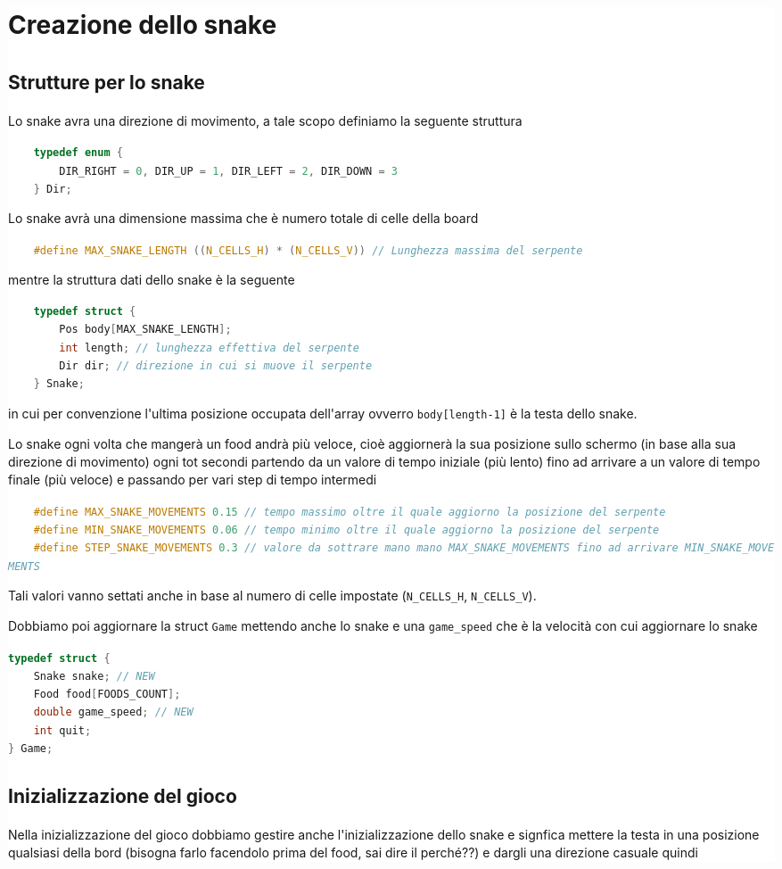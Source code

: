 # Creazione dello snake


## Strutture per lo snake
Lo snake avra una direzione di movimento, a tale scopo definiamo la seguente struttura
```C
    typedef enum {
        DIR_RIGHT = 0, DIR_UP = 1, DIR_LEFT = 2, DIR_DOWN = 3
    } Dir;
```
Lo snake avrà una dimensione massima che è numero totale di celle della board
```C
    #define MAX_SNAKE_LENGTH ((N_CELLS_H) * (N_CELLS_V)) // Lunghezza massima del serpente
```
mentre la struttura dati dello snake è la seguente
```c
    typedef struct {
        Pos body[MAX_SNAKE_LENGTH];
        int length; // lunghezza effettiva del serpente
        Dir dir; // direzione in cui si muove il serpente
    } Snake;
```
in cui per convenzione l'ultima posizione occupata dell'array ovverro `body[length-1]`  è la testa dello snake.

Lo snake ogni volta che mangerà un food andrà più veloce, cioè aggiornerà la sua posizione sullo schermo (in base alla sua direzione di movimento) ogni tot secondi partendo da un valore di tempo iniziale (più lento) fino ad arrivare a un valore di tempo finale (più veloce) e passando per vari step di tempo intermedi

```c
    #define MAX_SNAKE_MOVEMENTS 0.15 // tempo massimo oltre il quale aggiorno la posizione del serpente
    #define MIN_SNAKE_MOVEMENTS 0.06 // tempo minimo oltre il quale aggiorno la posizione del serpente
    #define STEP_SNAKE_MOVEMENTS 0.3 // valore da sottrare mano mano MAX_SNAKE_MOVEMENTS fino ad arrivare MIN_SNAKE_MOVEMENTS
```
Tali valori vanno settati anche in base al numero di celle impostate (`N_CELLS_H`, `N_CELLS_V`).

Dobbiamo poi aggiornare la struct `Game` mettendo anche lo snake e una `game_speed` che è la velocità con cui aggiornare lo snake

```c
typedef struct {
    Snake snake; // NEW
    Food food[FOODS_COUNT];
    double game_speed; // NEW
    int quit;
} Game;
```

## Inizializzazione del gioco
Nella inizializzazione del gioco dobbiamo gestire anche l'inizializzazione dello snake e signfica mettere la testa in una posizione qualsiasi della bord (bisogna farlo facendolo prima del food, sai dire il perché??) e dargli una direzione casuale quindi
